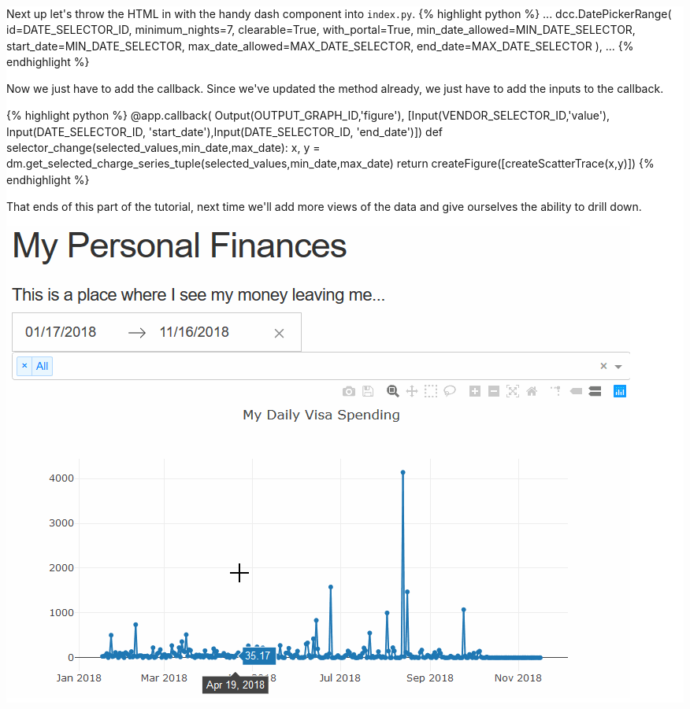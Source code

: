 Next up let's throw the HTML in with the handy dash component into `index.py`.
{% highlight python %}
...
dcc.DatePickerRange(
    id=DATE_SELECTOR_ID,
    minimum_nights=7,
    clearable=True,
    with_portal=True,
    min_date_allowed=MIN_DATE_SELECTOR,
    start_date=MIN_DATE_SELECTOR,
    max_date_allowed=MAX_DATE_SELECTOR,
    end_date=MAX_DATE_SELECTOR
),
...
{% endhighlight %}

Now we just have to add the callback. Since we've updated the method already, we just have to add the inputs to the callback.

{% highlight python %}
@app.callback(
    Output(OUTPUT_GRAPH_ID,'figure'),
    [Input(VENDOR_SELECTOR_ID,'value'),
    Input(DATE_SELECTOR_ID, 'start_date'),Input(DATE_SELECTOR_ID, 'end_date')])
def selector_change(selected_values,min_date,max_date):
    x, y = dm.get_selected_charge_series_tuple(selected_values,min_date,max_date)
    return createFigure([createScatterTrace(x,y)])
{% endhighlight %}

That ends of this part of the tutorial, next time we'll add more views of the data and give ourselves the ability to drill down.

![The end product of this part](/assets/posts/dash-finance-app/third_template.gif)
